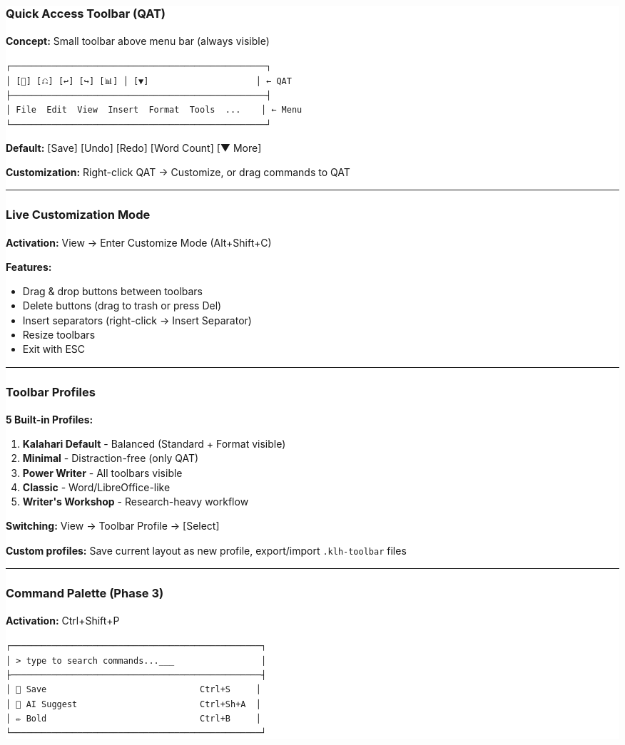 
### Quick Access Toolbar (QAT)

**Concept:** Small toolbar above menu bar (always visible)

```
┌──────────────────────────────────────────────────┐
│ [💾] [⎌] [↩] [↪] [📊] │ [▼]                     │ ← QAT
├──────────────────────────────────────────────────┤
│ File  Edit  View  Insert  Format  Tools  ...    │ ← Menu
└──────────────────────────────────────────────────┘
```

**Default:** [Save] [Undo] [Redo] [Word Count] [▼ More]

**Customization:** Right-click QAT → Customize, or drag commands to QAT

---

### Live Customization Mode

**Activation:** View → Enter Customize Mode (Alt+Shift+C)

**Features:**
- Drag & drop buttons between toolbars
- Delete buttons (drag to trash or press Del)
- Insert separators (right-click → Insert Separator)
- Resize toolbars
- Exit with ESC

---

### Toolbar Profiles

**5 Built-in Profiles:**

1. **Kalahari Default** - Balanced (Standard + Format visible)
2. **Minimal** - Distraction-free (only QAT)
3. **Power Writer** - All toolbars visible
4. **Classic** - Word/LibreOffice-like
5. **Writer's Workshop** - Research-heavy workflow

**Switching:** View → Toolbar Profile → [Select]

**Custom profiles:** Save current layout as new profile, export/import `.klh-toolbar` files

---

### Command Palette (Phase 3)

**Activation:** Ctrl+Shift+P

```
┌─────────────────────────────────────────────────┐
│ > type to search commands...___                 │
├─────────────────────────────────────────────────┤
│ 📄 Save                              Ctrl+S     │
│ 🤖 AI Suggest                        Ctrl+Sh+A  │
│ ✏️ Bold                              Ctrl+B     │
└─────────────────────────────────────────────────┘
```
